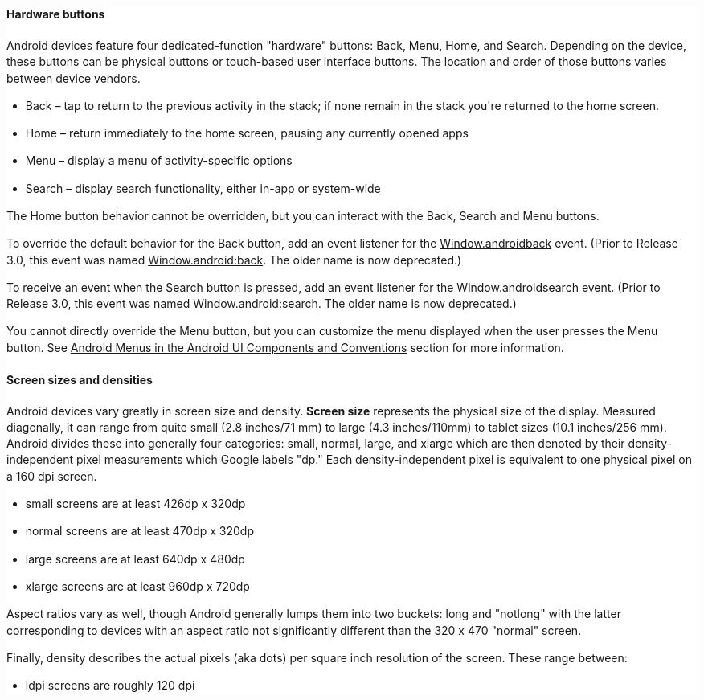 #### Hardware buttons

Android devices feature four dedicated-function "hardware" buttons: Back, Menu, Home, and Search. Depending on the device, these buttons can be physical buttons or touch-based user interface buttons. The location and order of those buttons varies between device vendors.

* Back – tap to return to the previous activity in the stack; if none remain in the stack you're returned to the home screen.

* Home – return immediately to the home screen, pausing any currently opened apps

* Menu – display a menu of activity-specific options

* Search – display search functionality, either in-app or system-wide

The Home button behavior cannot be overridden, but you can interact with the Back, Search and Menu buttons.

To override the default behavior for the Back button, add an event listener for the [Window.androidback](#!/api/Titanium.UI.Window-event-androidback) event. (Prior to Release 3.0, this event was named [Window.android:back](#!/api/Titanium.UI.Window-event-android:back). The older name is now deprecated.)

To receive an event when the Search button is pressed, add an event listener for the [Window.androidsearch](#!/api/Titanium.UI.Window-event-androidsearch) event. (Prior to Release 3.0, this event was named [Window.android:search](#!/api/Titanium.UI.Window-event-android:search). The older name is now deprecated.)

You cannot directly override the Menu button, but you can customize the menu displayed when the user presses the Menu button. See [Android Menus in the Android UI Components and Conventions](/guide/Titanium_SDK/Titanium_SDK_How-tos/User_Interface_Deep_Dives/Android_UI_Components_and_Conventions/#android-menus) section for more information.

#### Screen sizes and densities

Android devices vary greatly in screen size and density. **Screen size** represents the physical size of the display. Measured diagonally, it can range from quite small (2.8 inches/71 mm) to large (4.3 inches/110mm) to tablet sizes (10.1 inches/256 mm). Android divides these into generally four categories: small, normal, large, and xlarge which are then denoted by their density-independent pixel measurements which Google labels "dp." Each density-independent pixel is equivalent to one physical pixel on a 160 dpi screen.

* small screens are at least 426dp x 320dp

* normal screens are at least 470dp x 320dp

* large screens are at least 640dp x 480dp

* xlarge screens are at least 960dp x 720dp

Aspect ratios vary as well, though Android generally lumps them into two buckets: long and "notlong" with the latter corresponding to devices with an aspect ratio not significantly different than the 320 x 470 "normal" screen.

Finally, density describes the actual pixels (aka dots) per square inch resolution of the screen. These range between:

* ldpi screens are roughly 120 dpi
